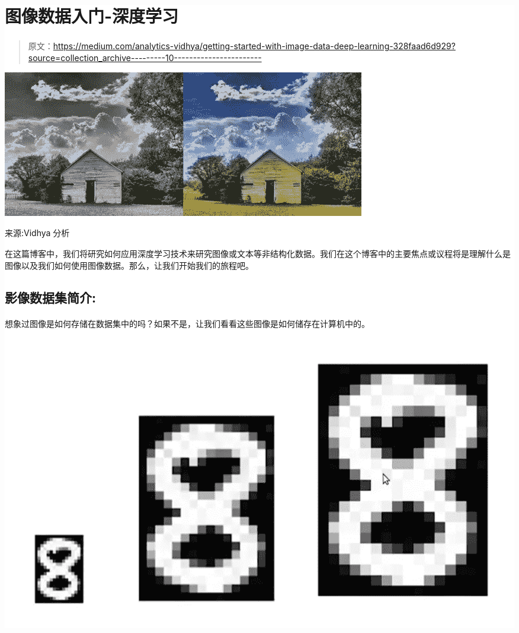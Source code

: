 # 图像数据入门-深度学习

> 原文：<https://medium.com/analytics-vidhya/getting-started-with-image-data-deep-learning-328faad6d929?source=collection_archive---------10----------------------->

![](img/21438ed0a59d1cbe045d125c258e02d4.png)

来源:Vidhya 分析

在这篇博客中，我们将研究如何应用深度学习技术来研究图像或文本等非结构化数据。我们在这个博客中的主要焦点或议程将是理解什么是图像以及我们如何使用图像数据。那么，让我们开始我们的旅程吧。

## 影像数据集简介:

想象过图像是如何存储在数据集中的吗？如果不是，让我们看看这些图像是如何储存在计算机中的。

![](img/efe9da9313df00c169bb6a2cca663f40.png)
